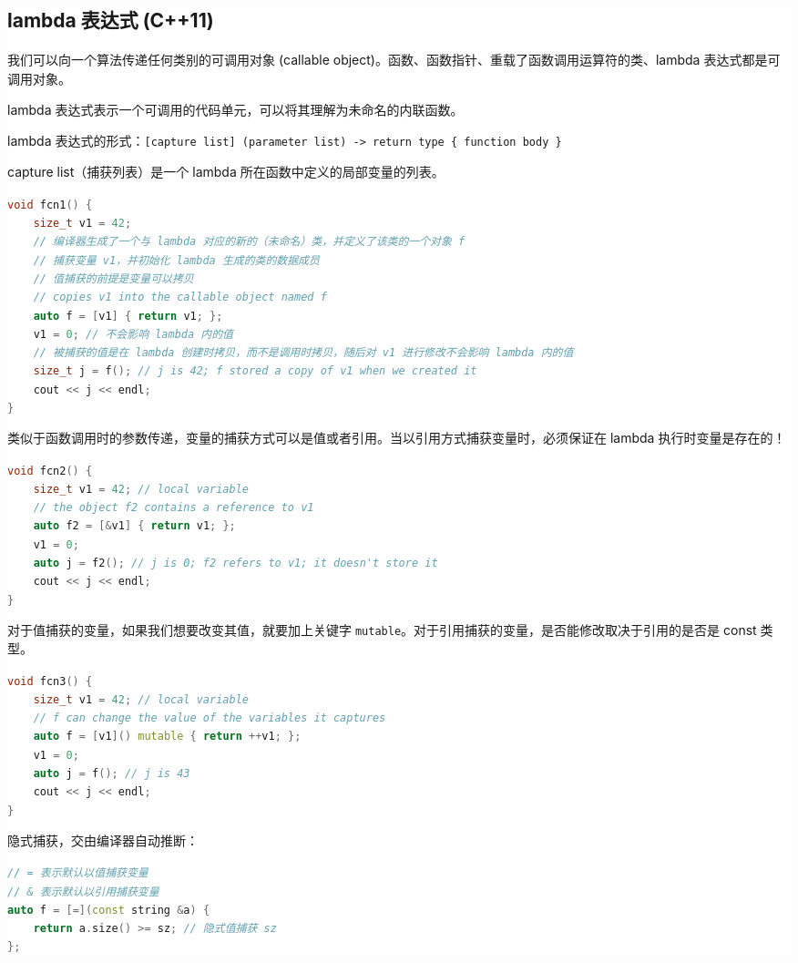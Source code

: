 ## lambda 表达式 (C++11)

我们可以向一个算法传递任何类别的可调用对象 (callable object)。函数、函数指针、重载了函数调用运算符的类、lambda 表达式都是可调用对象。

lambda 表达式表示一个可调用的代码单元，可以将其理解为未命名的内联函数。

lambda 表达式的形式：`[capture list] (parameter list) -> return type { function body }`

capture list（捕获列表）是一个 lambda 所在函数中定义的局部变量的列表。

```cpp
void fcn1() {
    size_t v1 = 42;
    // 编译器生成了一个与 lambda 对应的新的（未命名）类，并定义了该类的一个对象 f
    // 捕获变量 v1，并初始化 lambda 生成的类的数据成员
    // 值捕获的前提是变量可以拷贝
    // copies v1 into the callable object named f
    auto f = [v1] { return v1; };
    v1 = 0; // 不会影响 lambda 内的值
    // 被捕获的值是在 lambda 创建时拷贝，而不是调用时拷贝，随后对 v1 进行修改不会影响 lambda 内的值
    size_t j = f(); // j is 42; f stored a copy of v1 when we created it
    cout << j << endl;
}
```

类似于函数调用时的参数传递，变量的捕获方式可以是值或者引用。当以引用方式捕获变量时，必须保证在 lambda 执行时变量是存在的！

```cpp
void fcn2() {
    size_t v1 = 42; // local variable
    // the object f2 contains a reference to v1
    auto f2 = [&v1] { return v1; };
    v1 = 0;
    auto j = f2(); // j is 0; f2 refers to v1; it doesn't store it
    cout << j << endl;
}
```

对于值捕获的变量，如果我们想要改变其值，就要加上关键字 `mutable`。对于引用捕获的变量，是否能修改取决于引用的是否是 const 类型。

```cpp
void fcn3() {
    size_t v1 = 42; // local variable
    // f can change the value of the variables it captures
    auto f = [v1]() mutable { return ++v1; };
    v1 = 0;
    auto j = f(); // j is 43
    cout << j << endl;
}
```

隐式捕获，交由编译器自动推断：

```cpp
// = 表示默认以值捕获变量
// & 表示默认以引用捕获变量
auto f = [=](const string &a) {
    return a.size() >= sz; // 隐式值捕获 sz
};
```
